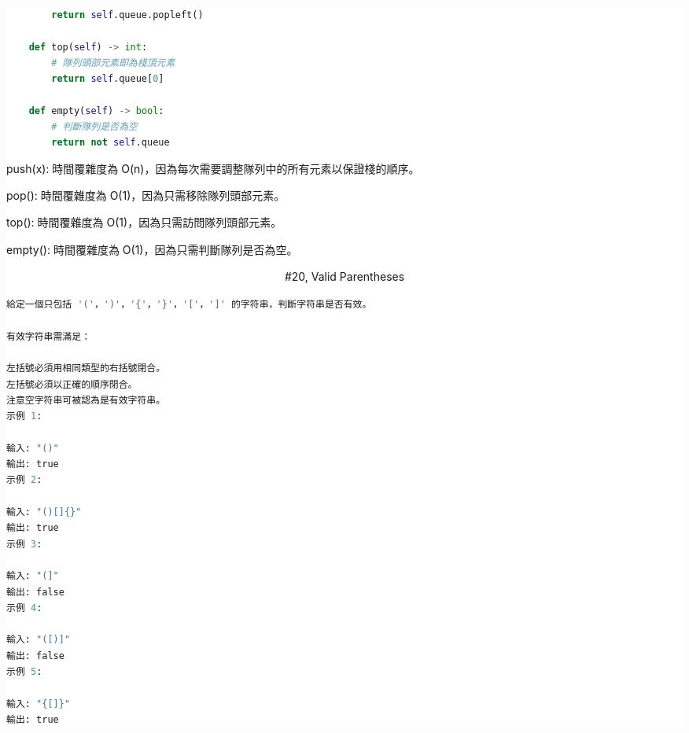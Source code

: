 ```python
        return self.queue.popleft()

    def top(self) -> int:
        # 隊列頭部元素即為棧頂元素
        return self.queue[0]

    def empty(self) -> bool:
        # 判斷隊列是否為空
        return not self.queue


```

push(x): 時間覆雜度為 O(n)，因為每次需要調整隊列中的所有元素以保證棧的順序。

pop(): 時間覆雜度為 O(1)，因為只需移除隊列頭部元素。

top(): 時間覆雜度為 O(1)，因為只需訪問隊列頭部元素。

empty(): 時間覆雜度為 O(1)，因為只需判斷隊列是否為空。


<div id = "20" style="text-align: center;">
#20, Valid Parentheses
</div>

```python
給定一個只包括 '('，')'，'{'，'}'，'['，']' 的字符串，判斷字符串是否有效。

有效字符串需滿足：

左括號必須用相同類型的右括號閉合。
左括號必須以正確的順序閉合。
注意空字符串可被認為是有效字符串。
示例 1:

輸入: "()"
輸出: true
示例 2:

輸入: "()[]{}"
輸出: true
示例 3:

輸入: "(]"
輸出: false
示例 4:

輸入: "([)]"
輸出: false
示例 5:

輸入: "{[]}"
輸出: true
```
